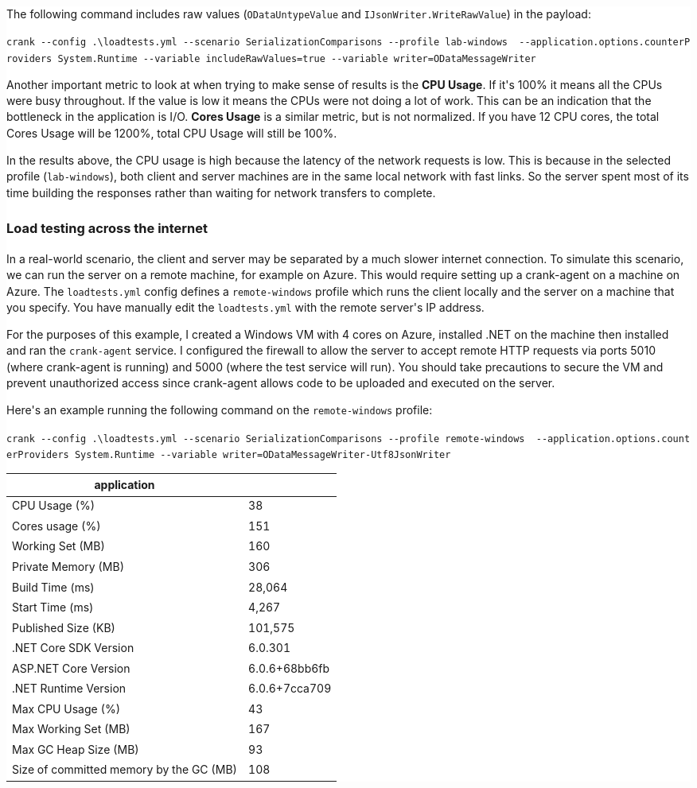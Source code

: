 The following command includes raw values (`ODataUntypeValue` and `IJsonWriter.WriteRawValue`) in the payload:

```
crank --config .\loadtests.yml --scenario SerializationComparisons --profile lab-windows  --application.options.counterProviders System.Runtime --variable includeRawValues=true --variable writer=ODataMessageWriter
```

Another important metric to look at when trying to make sense of results is the **CPU Usage**. If it's 100% it means all the CPUs were busy throughout. If the value is low it means the CPUs were not doing a lot of work. This can be an indication that the bottleneck in the application is I/O. **Cores Usage** is a similar metric, but is not normalized. If you have 12 CPU cores, the total Cores Usage will be 1200%, total CPU Usage will still be 100%.

In the results above, the CPU usage is high because the latency of the network requests is low. This is because in the selected profile (`lab-windows`), both client and server machines are in the same local network with fast links. So the server spent most of its time building the responses rather than waiting for network transfers to complete.

### Load testing across the internet

In a real-world scenario, the client and server may be separated by a much slower internet connection. To simulate this scenario, we can run the server on a remote machine, for example on Azure. This would require setting up a crank-agent on a machine on Azure. The `loadtests.yml` config defines a `remote-windows` profile which runs the client locally and the server on a machine that you specify. You have manually edit the `loadtests.yml` with the remote server's IP address.

For the purposes of this example, I created a Windows VM with 4 cores on Azure, installed .NET on the machine then installed and ran the `crank-agent` service. I configured the firewall to allow the server to accept remote HTTP requests via ports 5010 (where crank-agent is running) and 5000 (where the test service will run). You should take precautions to secure the VM and prevent unauthorized access since crank-agent allows code to be uploaded and executed on the server.

Here's an example running the following command on the `remote-windows` profile:

```
crank --config .\loadtests.yml --scenario SerializationComparisons --profile remote-windows  --application.options.counterProviders System.Runtime --variable writer=ODataMessageWriter-Utf8JsonWriter
```

| application                             |               |
| --------------------------------------- | ------------- |
| CPU Usage (%)                           | 38            |
| Cores usage (%)                         | 151           |
| Working Set (MB)                        | 160           |
| Private Memory (MB)                     | 306           |
| Build Time (ms)                         | 28,064        |
| Start Time (ms)                         | 4,267         |
| Published Size (KB)                     | 101,575       |
| .NET Core SDK Version                   | 6.0.301       |
| ASP.NET Core Version                    | 6.0.6+68bb6fb |
| .NET Runtime Version                    | 6.0.6+7cca709 |
| Max CPU Usage (%)                       | 43            |
| Max Working Set (MB)                    | 167           |
| Max GC Heap Size (MB)                   | 93            |
| Size of committed memory by the GC (MB) | 108           |